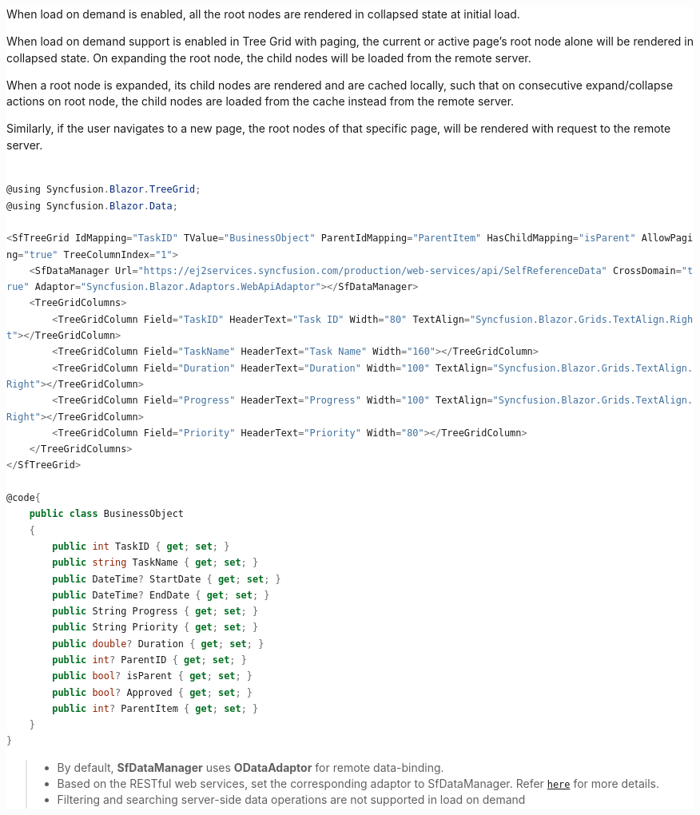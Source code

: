 When load on demand is enabled, all the root nodes are rendered in collapsed state at initial load.

When load on demand support is enabled in Tree Grid with paging, the current or active page’s root node alone will be rendered in collapsed state. On expanding the root node, the child nodes will be loaded from the remote server.

When a root node is expanded, its child nodes are rendered and are cached locally, such that on consecutive expand/collapse actions on root node, the child nodes are loaded from the cache instead from the remote server.

Similarly, if the user navigates to a new page, the root nodes of that specific page, will be rendered with request to the remote server.

```csharp

@using Syncfusion.Blazor.TreeGrid;
@using Syncfusion.Blazor.Data;

<SfTreeGrid IdMapping="TaskID" TValue="BusinessObject" ParentIdMapping="ParentItem" HasChildMapping="isParent" AllowPaging="true" TreeColumnIndex="1">
    <SfDataManager Url="https://ej2services.syncfusion.com/production/web-services/api/SelfReferenceData" CrossDomain="true" Adaptor="Syncfusion.Blazor.Adaptors.WebApiAdaptor"></SfDataManager>
    <TreeGridColumns>
        <TreeGridColumn Field="TaskID" HeaderText="Task ID" Width="80" TextAlign="Syncfusion.Blazor.Grids.TextAlign.Right"></TreeGridColumn>
        <TreeGridColumn Field="TaskName" HeaderText="Task Name" Width="160"></TreeGridColumn>
        <TreeGridColumn Field="Duration" HeaderText="Duration" Width="100" TextAlign="Syncfusion.Blazor.Grids.TextAlign.Right"></TreeGridColumn>
        <TreeGridColumn Field="Progress" HeaderText="Progress" Width="100" TextAlign="Syncfusion.Blazor.Grids.TextAlign.Right"></TreeGridColumn>
        <TreeGridColumn Field="Priority" HeaderText="Priority" Width="80"></TreeGridColumn>
    </TreeGridColumns>
</SfTreeGrid>

@code{
    public class BusinessObject
    {
        public int TaskID { get; set; }
        public string TaskName { get; set; }
        public DateTime? StartDate { get; set; }
        public DateTime? EndDate { get; set; }
        public String Progress { get; set; }
        public String Priority { get; set; }
        public double? Duration { get; set; }
        public int? ParentID { get; set; }
        public bool? isParent { get; set; }
        public bool? Approved { get; set; }
        public int? ParentItem { get; set; }
    }
}

```

> * By default, **SfDataManager** uses **ODataAdaptor** for remote data-binding.
> * Based on the RESTful web services, set the corresponding adaptor to SfDataManager. Refer [`here`](https://ej2.syncfusion.com/documentation/data/adaptors/?no-cache=1) for more details.
> * Filtering and searching server-side data operations are not supported in load on demand
